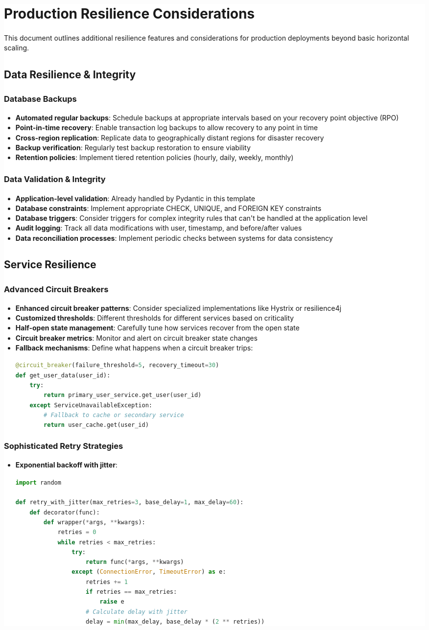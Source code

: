 # Production Resilience Considerations

This document outlines additional resilience features and considerations for production deployments beyond basic horizontal scaling.

## Data Resilience & Integrity

### Database Backups
- **Automated regular backups**: Schedule backups at appropriate intervals based on your recovery point objective (RPO)
- **Point-in-time recovery**: Enable transaction log backups to allow recovery to any point in time
- **Cross-region replication**: Replicate data to geographically distant regions for disaster recovery
- **Backup verification**: Regularly test backup restoration to ensure viability
- **Retention policies**: Implement tiered retention policies (hourly, daily, weekly, monthly)

### Data Validation & Integrity
- **Application-level validation**: Already handled by Pydantic in this template
- **Database constraints**: Implement appropriate CHECK, UNIQUE, and FOREIGN KEY constraints
- **Database triggers**: Consider triggers for complex integrity rules that can't be handled at the application level
- **Audit logging**: Track all data modifications with user, timestamp, and before/after values
- **Data reconciliation processes**: Implement periodic checks between systems for data consistency

## Service Resilience

### Advanced Circuit Breakers
- **Enhanced circuit breaker patterns**: Consider specialized implementations like Hystrix or resilience4j
- **Customized thresholds**: Different thresholds for different services based on criticality
- **Half-open state management**: Carefully tune how services recover from the open state
- **Circuit breaker metrics**: Monitor and alert on circuit breaker state changes
- **Fallback mechanisms**: Define what happens when a circuit breaker trips:
  ```python
  @circuit_breaker(failure_threshold=5, recovery_timeout=30)
  def get_user_data(user_id):
      try:
          return primary_user_service.get_user(user_id)
      except ServiceUnavailableException:
          # Fallback to cache or secondary service
          return user_cache.get(user_id)
  ```

### Sophisticated Retry Strategies
- **Exponential backoff with jitter**:
  ```python
  import random
  
  def retry_with_jitter(max_retries=3, base_delay=1, max_delay=60):
      def decorator(func):
          def wrapper(*args, **kwargs):
              retries = 0
              while retries < max_retries:
                  try:
                      return func(*args, **kwargs)
                  except (ConnectionError, TimeoutError) as e:
                      retries += 1
                      if retries == max_retries:
                          raise e
                      # Calculate delay with jitter
                      delay = min(max_delay, base_delay * (2 ** retries))
  ```